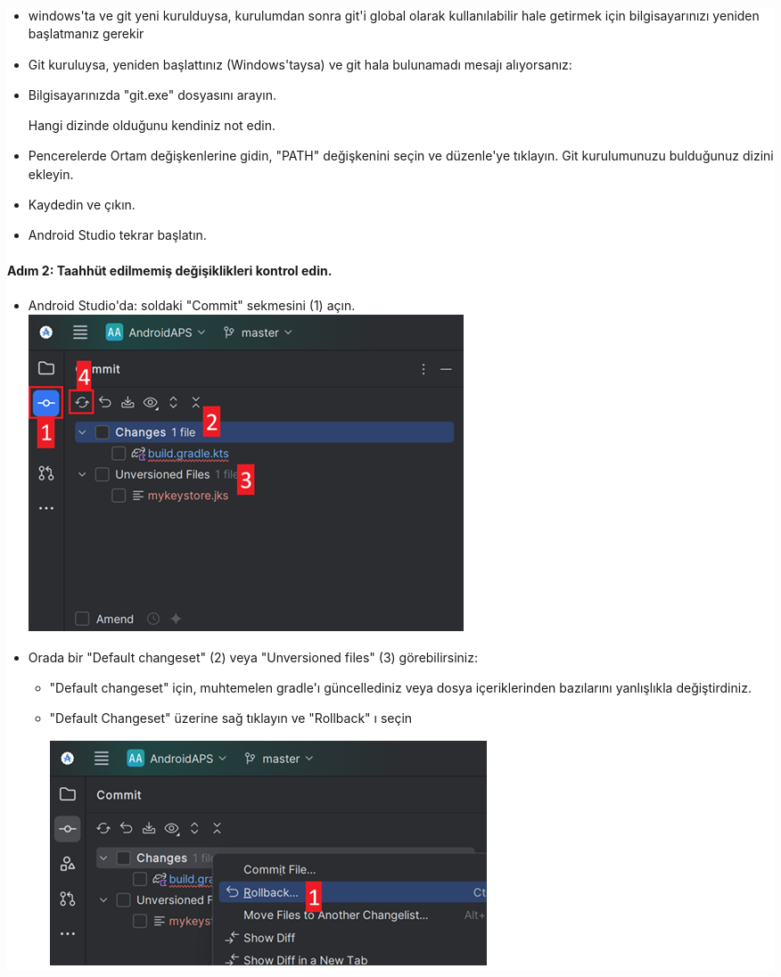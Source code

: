   * windows'ta ve git yeni kurulduysa, kurulumdan sonra git'i global olarak kullanılabilir hale getirmek için bilgisayarınızı yeniden başlatmanız gerekir

  * Git kuruluysa, yeniden başlattınız (Windows'taysa) ve git hala bulunamadı mesajı alıyorsanız:

  * Bilgisayarınızda "git.exe" dosyasını arayın.

    Hangi dizinde olduğunu kendiniz not edin.

  * Pencerelerde Ortam değişkenlerine gidin, "PATH" değişkenini seçin ve düzenle'ye tıklayın. Git kurulumunuzu bulduğunuz dizini ekleyin.

  * Kaydedin ve çıkın.

  * Android Studio tekrar başlatın.

#### Adım 2: Taahhüt edilmemiş değişiklikleri kontrol edin.

  * Android Studio'da: soldaki "Commit" sekmesini (1) açın. ![Commit Tab: Uncommitted changes](../images/studioTroubleshooting/04_CommitTabWithChanges.png)
  * Orada bir "Default changeset" (2) veya "Unversioned files" (3) görebilirsiniz:

    * "Default changeset" için, muhtemelen gradle'ı güncellediniz veya dosya içeriklerinden bazılarını yanlışlıkla değiştirdiniz.

    * "Default Changeset" üzerine sağ tıklayın ve "Rollback" ı seçin

      ![Commit Tab: Rollback changes](../images/studioTroubleshooting/05_CommitTabRollback.png)
